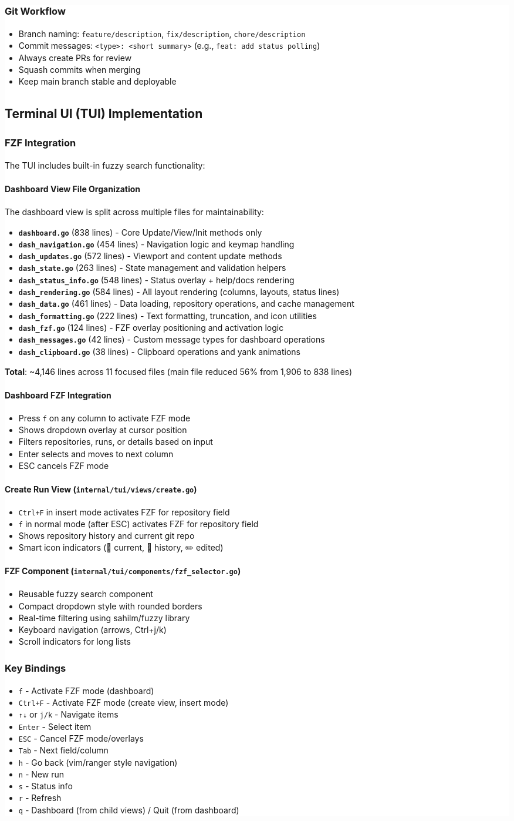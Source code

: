 ### Git Workflow
- Branch naming: `feature/description`, `fix/description`, `chore/description`
- Commit messages: `<type>: <short summary>` (e.g., `feat: add status polling`)
- Always create PRs for review
- Squash commits when merging
- Keep main branch stable and deployable

## Terminal UI (TUI) Implementation

### FZF Integration
The TUI includes built-in fuzzy search functionality:

#### Dashboard View File Organization
The dashboard view is split across multiple files for maintainability:

- **`dashboard.go`** (838 lines) - Core Update/View/Init methods only
- **`dash_navigation.go`** (454 lines) - Navigation logic and keymap handling
- **`dash_updates.go`** (572 lines) - Viewport and content update methods
- **`dash_state.go`** (263 lines) - State management and validation helpers
- **`dash_status_info.go`** (548 lines) - Status overlay + help/docs rendering
- **`dash_rendering.go`** (584 lines) - All layout rendering (columns, layouts, status lines)
- **`dash_data.go`** (461 lines) - Data loading, repository operations, and cache management
- **`dash_formatting.go`** (222 lines) - Text formatting, truncation, and icon utilities
- **`dash_fzf.go`** (124 lines) - FZF overlay positioning and activation logic
- **`dash_messages.go`** (42 lines) - Custom message types for dashboard operations  
- **`dash_clipboard.go`** (38 lines) - Clipboard operations and yank animations

**Total**: ~4,146 lines across 11 focused files (main file reduced 56% from 1,906 to 838 lines)

#### Dashboard FZF Integration
- Press `f` on any column to activate FZF mode
- Shows dropdown overlay at cursor position
- Filters repositories, runs, or details based on input
- Enter selects and moves to next column
- ESC cancels FZF mode

#### Create Run View (`internal/tui/views/create.go`)
- `Ctrl+F` in insert mode activates FZF for repository field
- `f` in normal mode (after ESC) activates FZF for repository field
- Shows repository history and current git repo
- Smart icon indicators (📁 current, 🔄 history, ✏️ edited)

#### FZF Component (`internal/tui/components/fzf_selector.go`)
- Reusable fuzzy search component
- Compact dropdown style with rounded borders
- Real-time filtering using sahilm/fuzzy library
- Keyboard navigation (arrows, Ctrl+j/k)
- Scroll indicators for long lists

### Key Bindings
- `f` - Activate FZF mode (dashboard)
- `Ctrl+F` - Activate FZF mode (create view, insert mode)
- `↑↓` or `j/k` - Navigate items
- `Enter` - Select item
- `ESC` - Cancel FZF mode/overlays
- `Tab` - Next field/column
- `h` - Go back (vim/ranger style navigation)
- `n` - New run
- `s` - Status info
- `r` - Refresh
- `q` - Dashboard (from child views) / Quit (from dashboard)
